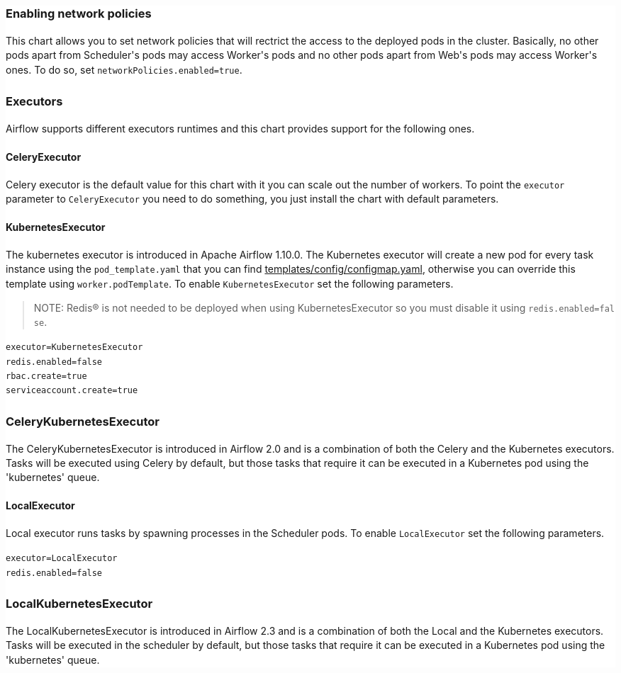 ### Enabling network policies

This chart allows you to set network policies that will rectrict the access to the deployed pods in the cluster. Basically, no other pods apart from Scheduler's pods may access Worker's pods and no other pods apart from Web's pods may access Worker's ones. To do so, set `networkPolicies.enabled=true`.

### Executors

Airflow supports different executors runtimes and this chart provides support for the following ones.

#### CeleryExecutor

Celery executor is the default value for this chart with it you can scale out the number of workers. To point the `executor` parameter to `CeleryExecutor` you need to do something, you just install the chart with default parameters.

#### KubernetesExecutor

The kubernetes executor is introduced in Apache Airflow 1.10.0. The Kubernetes executor will create a new pod for every task instance using the `pod_template.yaml` that you can find [templates/config/configmap.yaml](https://github.com/bitnami/charts/blob/main/bitnami/airflow/templates/config/configmap.yaml), otherwise you can override this template using `worker.podTemplate`. To enable `KubernetesExecutor` set the following parameters.

> NOTE: Redis&reg; is not needed to be deployed when using KubernetesExecutor so you must disable it using `redis.enabled=false`.

```console
executor=KubernetesExecutor
redis.enabled=false
rbac.create=true
serviceaccount.create=true
```

### CeleryKubernetesExecutor

The CeleryKubernetesExecutor is introduced in Airflow 2.0 and is a combination of both the Celery and the Kubernetes executors. Tasks will be executed using Celery by default, but those tasks that require it can be executed in a Kubernetes pod using the 'kubernetes' queue.

#### LocalExecutor

Local executor runs tasks by spawning processes in the Scheduler pods. To enable `LocalExecutor` set the following parameters.

```console
executor=LocalExecutor
redis.enabled=false
```

### LocalKubernetesExecutor

The LocalKubernetesExecutor is introduced in Airflow 2.3 and is a combination of both the Local and the Kubernetes executors. Tasks will be executed in the scheduler by default, but those tasks that require it can be executed in a Kubernetes pod using the 'kubernetes' queue.
